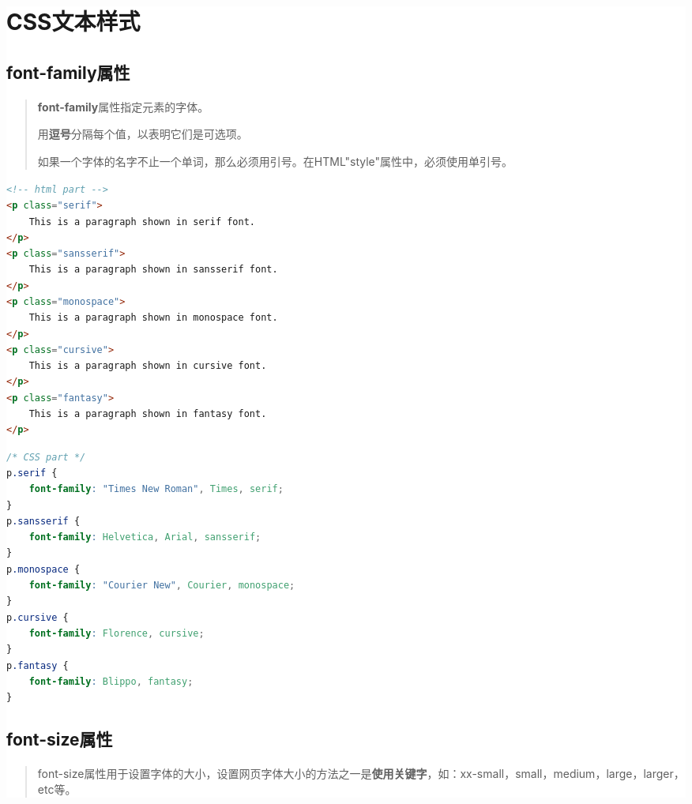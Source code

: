 # CSS文本样式

## font-family属性

> **font-family**属性指定元素的字体。
>
> 用**逗号**分隔每个值，以表明它们是可选项。
>
> 如果一个字体的名字不止一个单词，那么必须用引号。在HTML"style"属性中，必须使用单引号。

```html
<!-- html part -->
<p class="serif">
    This is a paragraph shown in serif font.
</p>
<p class="sansserif">
    This is a paragraph shown in sansserif font.
</p>
<p class="monospace">
    This is a paragraph shown in monospace font.
</p>
<p class="cursive">
    This is a paragraph shown in cursive font.
</p>
<p class="fantasy">
    This is a paragraph shown in fantasy font.
</p>
```

```CSS
/* CSS part */
p.serif {
    font-family: "Times New Roman", Times, serif;
}
p.sansserif {
    font-family: Helvetica, Arial, sansserif;
}
p.monospace {
    font-family: "Courier New", Courier, monospace;
}
p.cursive {
    font-family: Florence, cursive;
}
p.fantasy {
    font-family: Blippo, fantasy;
}
```

## font-size属性

> font-size属性用于设置字体的大小，设置网页字体大小的方法之一是**使用关键字**，如：xx-small，small，medium，large，larger，etc等。
